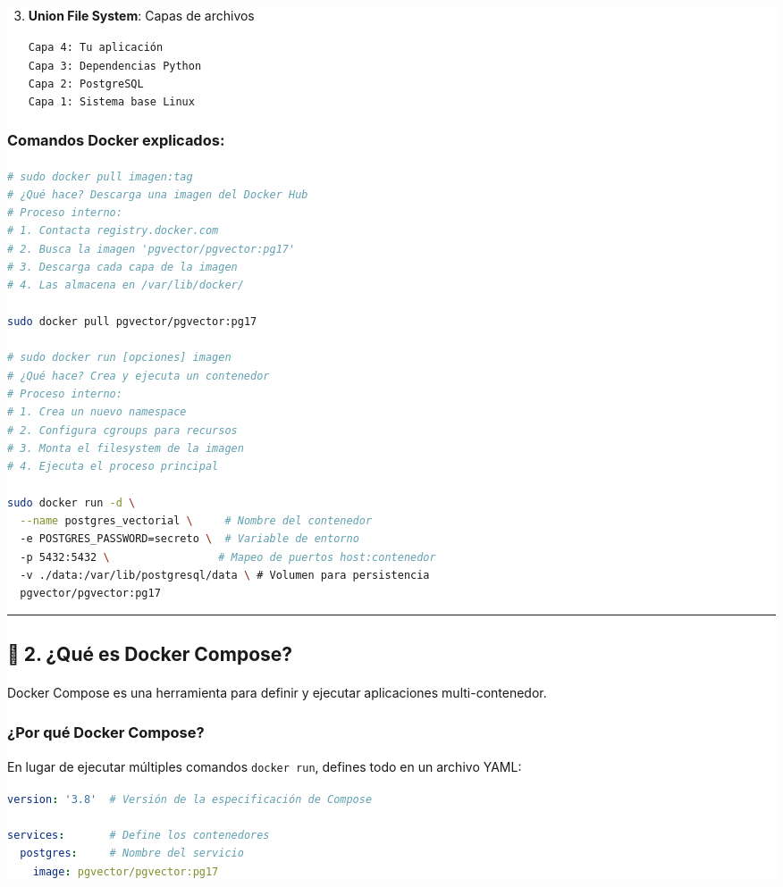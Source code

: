 3. **Union File System**: Capas de archivos
   ```
   Capa 4: Tu aplicación
   Capa 3: Dependencias Python
   Capa 2: PostgreSQL
   Capa 1: Sistema base Linux
   ```

### Comandos Docker explicados:

```bash
# sudo docker pull imagen:tag
# ¿Qué hace? Descarga una imagen del Docker Hub
# Proceso interno:
# 1. Contacta registry.docker.com
# 2. Busca la imagen 'pgvector/pgvector:pg17'
# 3. Descarga cada capa de la imagen
# 4. Las almacena en /var/lib/docker/

sudo docker pull pgvector/pgvector:pg17

# sudo docker run [opciones] imagen
# ¿Qué hace? Crea y ejecuta un contenedor
# Proceso interno:
# 1. Crea un nuevo namespace
# 2. Configura cgroups para recursos
# 3. Monta el filesystem de la imagen
# 4. Ejecuta el proceso principal

sudo docker run -d \
  --name postgres_vectorial \     # Nombre del contenedor
  -e POSTGRES_PASSWORD=secreto \  # Variable de entorno
  -p 5432:5432 \                 # Mapeo de puertos host:contenedor
  -v ./data:/var/lib/postgresql/data \ # Volumen para persistencia
  pgvector/pgvector:pg17
```

---

## 🎼 2. ¿Qué es Docker Compose? <a id="docker-compose"></a>

Docker Compose es una herramienta para definir y ejecutar aplicaciones multi-contenedor.

### ¿Por qué Docker Compose?

En lugar de ejecutar múltiples comandos `docker run`, defines todo en un archivo YAML:

```yaml
version: '3.8'  # Versión de la especificación de Compose

services:       # Define los contenedores
  postgres:     # Nombre del servicio
    image: pgvector/pgvector:pg17
```
